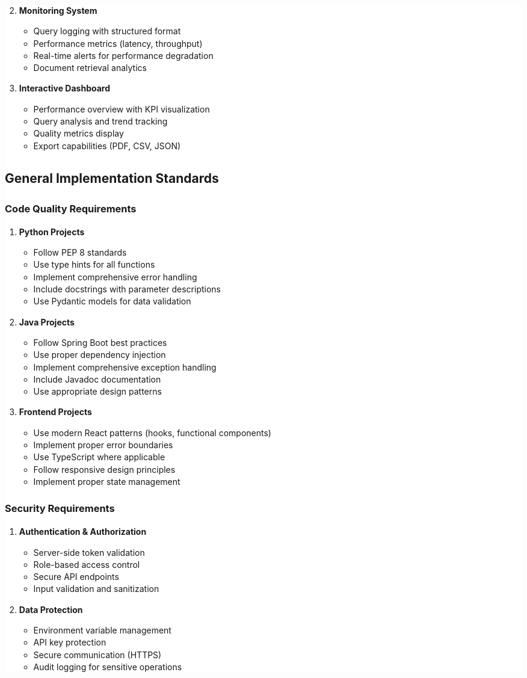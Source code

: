 2. **Monitoring System**

   - Query logging with structured format
   - Performance metrics (latency, throughput)
   - Real-time alerts for performance degradation
   - Document retrieval analytics

3. **Interactive Dashboard**
   - Performance overview with KPI visualization
   - Query analysis and trend tracking
   - Quality metrics display
   - Export capabilities (PDF, CSV, JSON)

## General Implementation Standards

### Code Quality Requirements

1. **Python Projects**

   - Follow PEP 8 standards
   - Use type hints for all functions
   - Implement comprehensive error handling
   - Include docstrings with parameter descriptions
   - Use Pydantic models for data validation

2. **Java Projects**

   - Follow Spring Boot best practices
   - Use proper dependency injection
   - Implement comprehensive exception handling
   - Include Javadoc documentation
   - Use appropriate design patterns

3. **Frontend Projects**
   - Use modern React patterns (hooks, functional components)
   - Implement proper error boundaries
   - Use TypeScript where applicable
   - Follow responsive design principles
   - Implement proper state management

### Security Requirements

1. **Authentication & Authorization**

   - Server-side token validation
   - Role-based access control
   - Secure API endpoints
   - Input validation and sanitization

2. **Data Protection**
   - Environment variable management
   - API key protection
   - Secure communication (HTTPS)
   - Audit logging for sensitive operations
